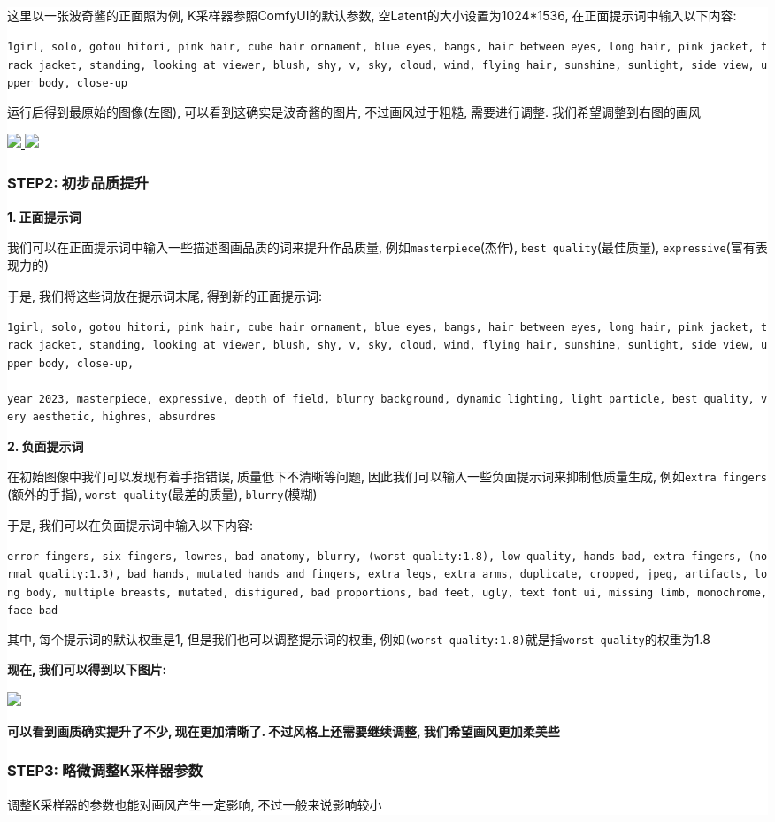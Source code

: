 这里以一张波奇酱的正面照为例, K采样器参照ComfyUI的默认参数, 空Latent的大小设置为1024*1536, 在正面提示词中输入以下内容: 

```
1girl, solo, gotou hitori, pink hair, cube hair ornament, blue eyes, bangs, hair between eyes, long hair, pink jacket, track jacket, standing, looking at viewer, blush, shy, v, sky, cloud, wind, flying hair, sunshine, sunlight, side view, upper body, close-up
```

运行后得到最原始的图像(左图), 可以看到这确实是波奇酱的图片, 不过画风过于粗糙, 需要进行调整. 我们希望调整到右图的画风


<a href="#">
    <img src="Materials/8.jpg" width=200>
    <img src="Materials/9.jpg" width=200>
</a>

### STEP2: 初步品质提升

**1. 正面提示词**

我们可以在正面提示词中输入一些描述图画品质的词来提升作品质量, 例如`masterpiece`(杰作), `best quality`(最佳质量), `expressive`(富有表现力的)

于是, 我们将这些词放在提示词末尾, 得到新的正面提示词:

```
1girl, solo, gotou hitori, pink hair, cube hair ornament, blue eyes, bangs, hair between eyes, long hair, pink jacket, track jacket, standing, looking at viewer, blush, shy, v, sky, cloud, wind, flying hair, sunshine, sunlight, side view, upper body, close-up,

year 2023, masterpiece, expressive, depth of field, blurry background, dynamic lighting, light particle, best quality, very aesthetic, highres, absurdres
```

**2. 负面提示词**

在初始图像中我们可以发现有着手指错误, 质量低下不清晰等问题, 因此我们可以输入一些负面提示词来抑制低质量生成, 例如`extra fingers`(额外的手指), `worst quality`(最差的质量), `blurry`(模糊)

于是, 我们可以在负面提示词中输入以下内容:

```
error fingers, six fingers, lowres, bad anatomy, blurry, (worst quality:1.8), low quality, hands bad, extra fingers, (normal quality:1.3), bad hands, mutated hands and fingers, extra legs, extra arms, duplicate, cropped, jpeg, artifacts, long body, multiple breasts, mutated, disfigured, bad proportions, bad feet, ugly, text font ui, missing limb, monochrome, face bad
```

其中, 每个提示词的默认权重是1, 但是我们也可以调整提示词的权重, 例如`(worst quality:1.8)`就是指`worst quality`的权重为1.8

**现在, 我们可以得到以下图片:**

<img src="Materials/10.jpg" width=200>

**可以看到画质确实提升了不少, 现在更加清晰了. 不过风格上还需要继续调整, 我们希望画风更加柔美些**

### STEP3: 略微调整K采样器参数

调整K采样器的参数也能对画风产生一定影响, 不过一般来说影响较小
